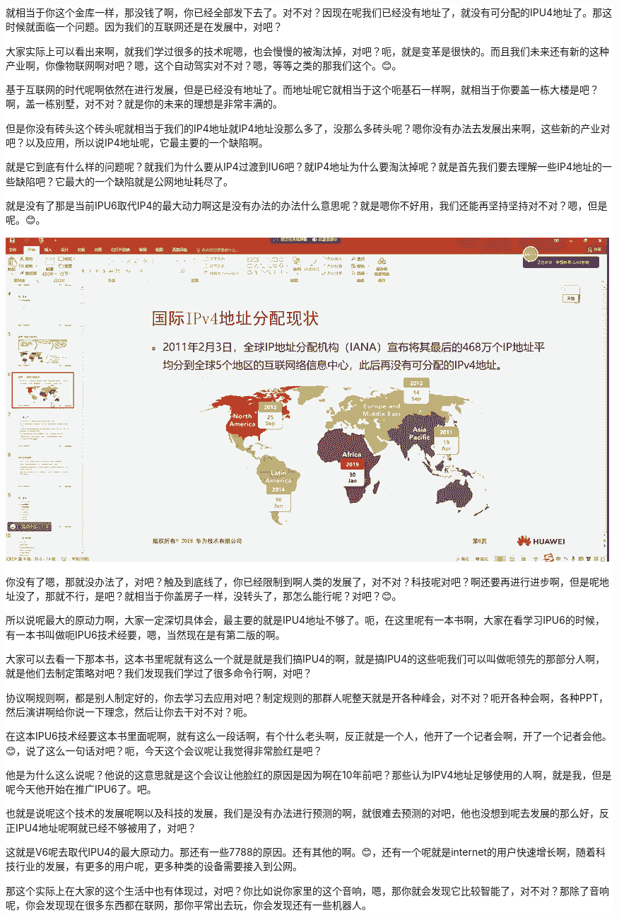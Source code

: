 就相当于你这个金库一样，那没钱了啊，你已经全部发下去了。对不对？因现在呢我们已经没有地址了，就没有可分配的IPU4地址了。那这时候就面临一个问题。因为我们的互联网还是在发展中，对吧？

大家实际上可以看出来啊，就我们学过很多的技术呢嗯，也会慢慢的被淘汰掉，对吧？呃，就是变革是很快的。而且我们未来还有新的这种产业啊，你像物联网啊对吧？嗯，这个自动驾实对不对？嗯，等等之类的那我们这个。😊。

基于互联网的时代呢啊依然在进行发展，但是已经没有地址了。而地址呢它就相当于这个呃基石一样啊，就相当于你要盖一栋大楼是吧？啊，盖一栋别墅，对不对？就是你的未来的理想是非常丰满的。

但是你没有砖头这个砖头呢就相当于我们的IP4地址就IP4地址没那么多了，没那么多砖头呢？嗯你没有办法去发展出来啊，这些新的产业对吧？以及应用，所以说IP4地址呢，它最主要的一个缺陷啊。

就是它到底有什么样的问题呢？就我们为什么要从IP4过渡到IU6吧？就IP4地址为什么要淘汰掉呢？就是首先我们要去理解一些IP4地址的一些缺陷吧？它最大的一个缺陷就是公网地址耗尽了。

就是没有了那是当前IPU6取代IP4的最大动力啊这是没有办法的办法什么意思呢？就是嗯你不好用，我们还能再坚持坚持对不对？嗯，但是呢。😊。



![](img/e362449971a4d051ef8e346d5f7628c6_5.png)

你没有了嗯，那就没办法了，对吧？触及到底线了，你已经限制到啊人类的发展了，对不对？科技呢对吧？啊还要再进行进步啊，但是呢地址没了，那就不行，是吧？就相当于你盖房子一样，没转头了，那怎么能行呢？对吧？😊。

所以说呢最大的原动力啊，大家一定深切具体会，最主要的就是IPU4地址不够了。呃，在这里呢有一本书啊，大家在看学习IPU6的时候，有一本书叫做呃IPU6技术经要，嗯，当然现在是有第二版的啊。

大家可以去看一下那本书，这本书里呢就有这么一个就是就是我们搞IPU4的啊，就是搞IPU4的这些呃我们可以叫做呃领先的那部分人啊，就是他们去制定策略对吧？我们发现我们学过了很多命令行啊，对吧？

协议啊规则啊，都是别人制定好的，你去学习去应用对吧？制定规则的那群人呢整天就是开各种峰会，对不对？呃开各种会啊，各种PPT，然后演讲啊给你说一下理念，然后让你去干对不对？呃。

在这本IPU6技术经要这本书里面呢啊，就有这么一段话啊，有个什么老头啊，反正就是一个人，他开了一个记者会啊，开了一个记者会他。😊，说了这么一句话对吧？呃，今天这个会议呢让我觉得非常脸红是吧？

他是为什么这么说呢？他说的这意思就是这个会议让他脸红的原因是因为啊在10年前吧？那些认为IPV4地址足够使用的人啊，就是我，但是呢今天他开始在推广IPU6了。吧。

也就是说呢这个技术的发展呢啊以及科技的发展，我们是没有办法进行预测的啊，就很难去预测的对吧，他也没想到呢去发展的那么好，反正IPU4地址呢啊就已经不够被用了，对吧？

这就是V6呢去取代IPU4的最大原动力。那还有一些7788的原因。还有其他的啊。😊，还有一个呢就是internet的用户快速增长啊，随着科技行业的发展，有更多的用户呢，更多种类的设备需要接入到公网。

那这个实际上在大家的这个生活中也有体现过，对吧？你比如说你家里的这个音响，嗯，那你就会发现它比较智能了，对不对？那除了音响呢，你会发现现在很多东西都在联网，那你平常出去玩，你会发现还有一些机器人。
